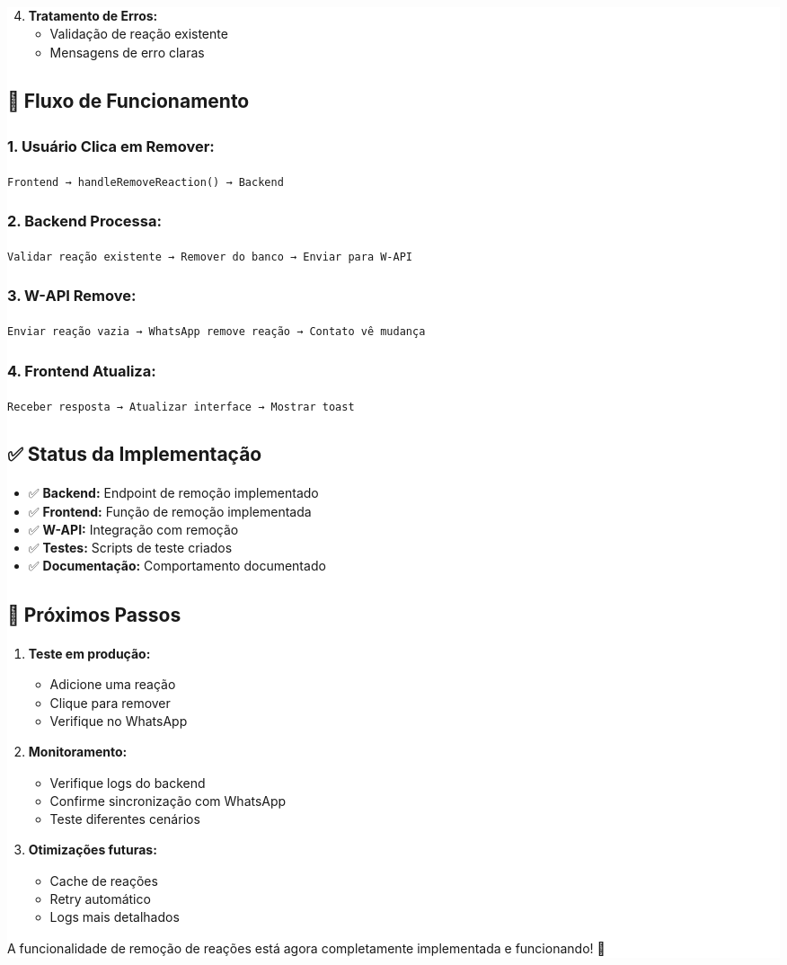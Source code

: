 4. **Tratamento de Erros:**
   - Validação de reação existente
   - Mensagens de erro claras

## 🔄 Fluxo de Funcionamento

### **1. Usuário Clica em Remover:**
```
Frontend → handleRemoveReaction() → Backend
```

### **2. Backend Processa:**
```
Validar reação existente → Remover do banco → Enviar para W-API
```

### **3. W-API Remove:**
```
Enviar reação vazia → WhatsApp remove reação → Contato vê mudança
```

### **4. Frontend Atualiza:**
```
Receber resposta → Atualizar interface → Mostrar toast
```

## ✅ Status da Implementação

- ✅ **Backend:** Endpoint de remoção implementado
- ✅ **Frontend:** Função de remoção implementada
- ✅ **W-API:** Integração com remoção
- ✅ **Testes:** Scripts de teste criados
- ✅ **Documentação:** Comportamento documentado

## 🚀 Próximos Passos

1. **Teste em produção:**
   - Adicione uma reação
   - Clique para remover
   - Verifique no WhatsApp

2. **Monitoramento:**
   - Verifique logs do backend
   - Confirme sincronização com WhatsApp
   - Teste diferentes cenários

3. **Otimizações futuras:**
   - Cache de reações
   - Retry automático
   - Logs mais detalhados

A funcionalidade de remoção de reações está agora completamente implementada e funcionando! 🎉 